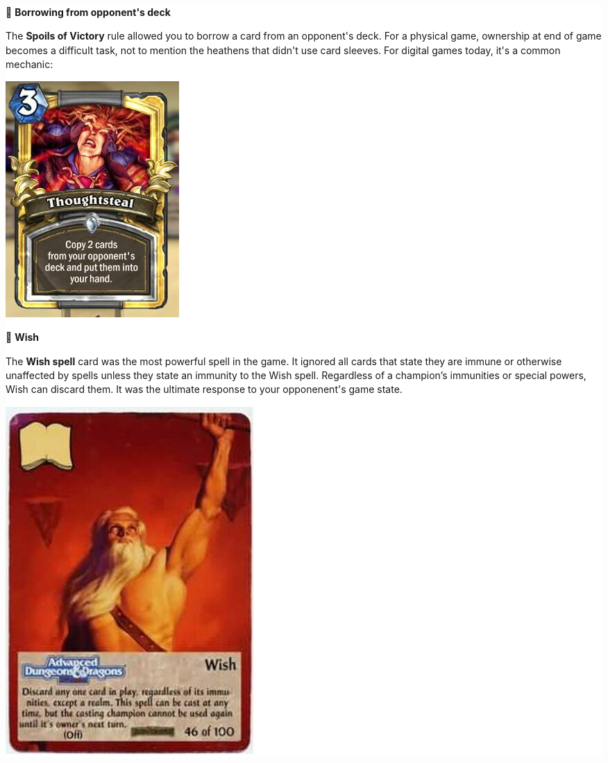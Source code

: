 🤏 **Borrowing from opponent's deck**

The **Spoils of Victory** rule allowed you to borrow a card from an opponent's deck. For a physical game, ownership at end of game becomes a difficult task, not to mention the heathens that didn't use card sleeves. For digital games today, it's a common mechanic:

![Hearthstone: Thoughtsteal](./thoughtsteal.jpg)

🧞 **Wish**

The **Wish spell** card was the most powerful spell in the game. It ignored all cards that state they are immune or otherwise unaffected by spells unless they state an immunity to the Wish spell. Regardless of a champion’s immunities or special powers, Wish can discard them. It was the ultimate response to your opponenent's game state.

![Spellfire: Wish](./wish.jpg)
